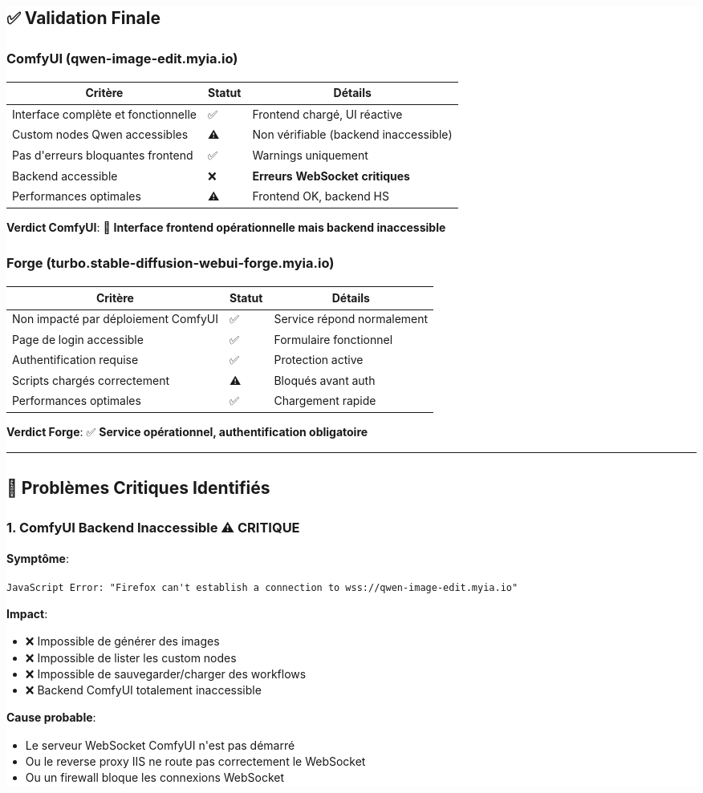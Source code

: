 ## ✅ Validation Finale

### ComfyUI (qwen-image-edit.myia.io)

| Critère | Statut | Détails |
|---------|--------|---------|
| Interface complète et fonctionnelle | ✅ | Frontend chargé, UI réactive |
| Custom nodes Qwen accessibles | ⚠️ | Non vérifiable (backend inaccessible) |
| Pas d'erreurs bloquantes frontend | ✅ | Warnings uniquement |
| Backend accessible | ❌ | **Erreurs WebSocket critiques** |
| Performances optimales | ⚠️ | Frontend OK, backend HS |

**Verdict ComfyUI**: 🔶 **Interface frontend opérationnelle mais backend inaccessible**

### Forge (turbo.stable-diffusion-webui-forge.myia.io)

| Critère | Statut | Détails |
|---------|--------|---------|
| Non impacté par déploiement ComfyUI | ✅ | Service répond normalement |
| Page de login accessible | ✅ | Formulaire fonctionnel |
| Authentification requise | ✅ | Protection active |
| Scripts chargés correctement | ⚠️ | Bloqués avant auth |
| Performances optimales | ✅ | Chargement rapide |

**Verdict Forge**: ✅ **Service opérationnel, authentification obligatoire**

---

## 🚨 Problèmes Critiques Identifiés

### 1. ComfyUI Backend Inaccessible ⚠️ CRITIQUE

**Symptôme**: 
```
JavaScript Error: "Firefox can't establish a connection to wss://qwen-image-edit.myia.io"
```

**Impact**:
- ❌ Impossible de générer des images
- ❌ Impossible de lister les custom nodes
- ❌ Impossible de sauvegarder/charger des workflows
- ❌ Backend ComfyUI totalement inaccessible

**Cause probable**:
- Le serveur WebSocket ComfyUI n'est pas démarré
- Ou le reverse proxy IIS ne route pas correctement le WebSocket
- Ou un firewall bloque les connexions WebSocket
